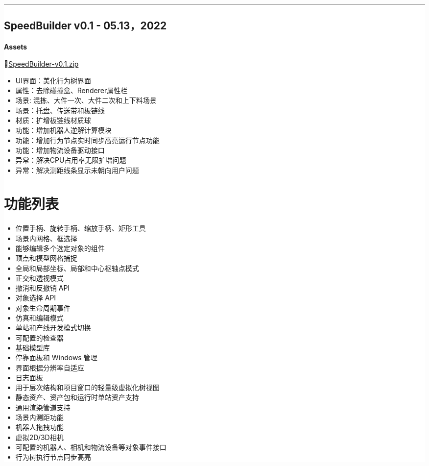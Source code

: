 ------

## SpeedBuilder v0.1 - 05.13，2022

**Assets**

📘[SpeedBuilder-v0.1.zip](https://nas.speedbot.net/sharing/4WHZkJlvF "22.05.13")

- UI界面：美化行为树界面
- 属性：去除碰撞盒、Renderer属性栏
- 场景: 混拣、大件一次、大件二次和上下料场景
- 场景：托盘、传送带和板链线
- 材质：扩增板链线材质球
- 功能：增加机器人逆解计算模块
- 功能：增加行为节点实时同步高亮运行节点功能
- 功能：增加物流设备驱动接口
- 异常：解决CPU占用率无限扩增问题
- 异常：解决测距线条显示未朝向用户问题

# 功能列表

- 位置手柄、旋转手柄、缩放手柄、矩形工具
- 场景内网格、框选择
- 能够编辑多个选定对象的组件
- 顶点和模型网格捕捉
- 全局和局部坐标、局部和中心枢轴点模式
- 正交和透视模式
- 撤消和反撤销 API
- 对象选择 API
- 对象生命周期事件
- 仿真和编辑模式
- 单站和产线开发模式切换
- 可配置的检查器
- 基础模型库
- 停靠面板和 Windows 管理
- 界面根据分辨率自适应
- 日志面板
- 用于层次结构和项目窗口的轻量级虚拟化树视图
- 静态资产、资产包和运行时单站资产支持
- 通用渲染管道支持
- 场景内测距功能
- 机器人拖拽功能
- 虚拟2D/3D相机
- 可配置的机器人、相机和物流设备等对象事件接口
- 行为树执行节点同步高亮